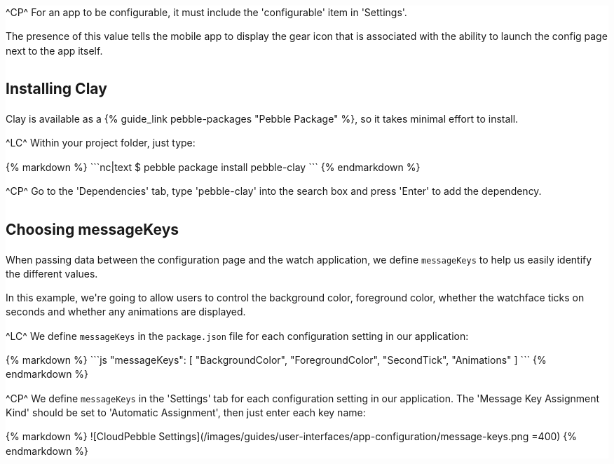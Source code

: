 ^CP^ For an app to be configurable, it must include the 'configurable' item in
'Settings'.

The presence of this value tells the mobile app to display the gear icon that
is associated with the ability to launch the config page next to the app itself.

## Installing Clay

Clay is available as a {% guide_link pebble-packages "Pebble Package" %}, so it
takes minimal effort to install.

^LC^ Within your project folder, just type:

<div class="platform-specific" data-sdk-platform="local">
{% markdown %}
```nc|text
$ pebble package install pebble-clay
```
{% endmarkdown %}
</div>

^CP^ Go to the 'Dependencies' tab, type 'pebble-clay' into the search box and
press 'Enter' to add the dependency.


## Choosing messageKeys

When passing data between the configuration page and the watch application, we
define `messageKeys` to help us easily identify the different values.

In this example, we're going to allow users to control the background color,
foreground color, whether the watchface ticks on seconds and whether any
animations are displayed.

^LC^ We define `messageKeys` in the `package.json` file for each configuration
setting in our application:

<div class="platform-specific" data-sdk-platform="local">
{% markdown %}
```js
"messageKeys": [
  "BackgroundColor",
  "ForegroundColor",
  "SecondTick",
  "Animations"
]
```
{% endmarkdown %}
</div>

^CP^ We define `messageKeys` in the 'Settings' tab for each configuration
setting in our application. The 'Message Key Assignment Kind' should be set to
'Automatic Assignment', then just enter each key name:

<div class="platform-specific" data-sdk-platform="cloudpebble">
{% markdown %}
![CloudPebble Settings](/images/guides/user-interfaces/app-configuration/message-keys.png =400)
{% endmarkdown %}
</div>
